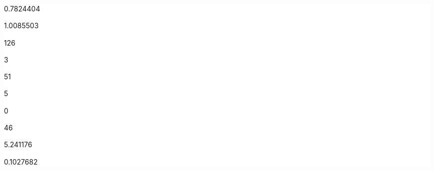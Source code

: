 <td style="text-align:right;">

0.7824404

</td>

<td style="text-align:right;">

1.0085503

</td>

</tr>

<tr>

<td style="text-align:right;">

126

</td>

<td style="text-align:right;">

3

</td>

<td style="text-align:right;">

51

</td>

<td style="text-align:right;">

5

</td>

<td style="text-align:right;">

0

</td>

<td style="text-align:right;">

46

</td>

<td style="text-align:right;">

5.241176

</td>

<td style="text-align:right;">

0.1027682

</td>

<td style="text-align:right;">

